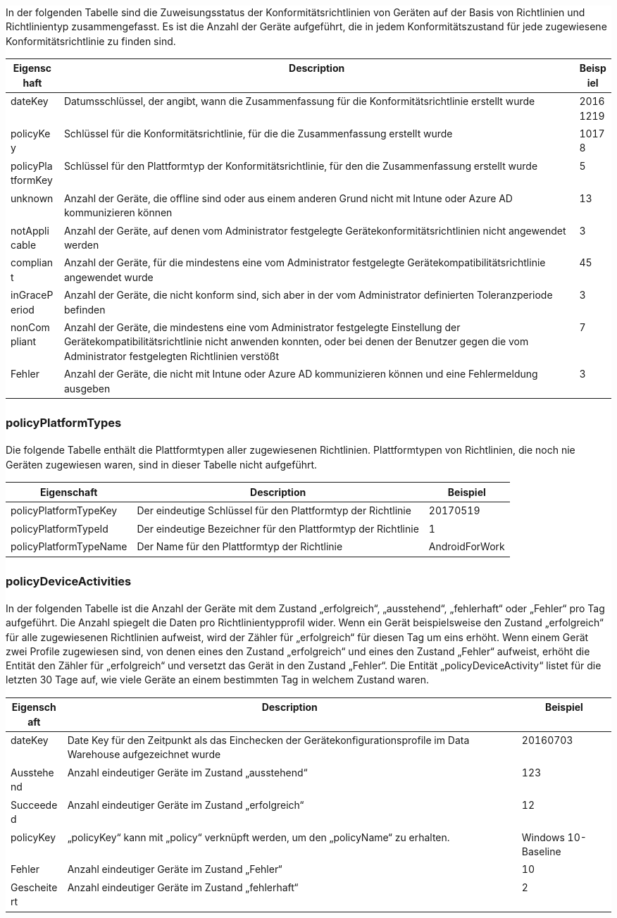 In der folgenden Tabelle sind die Zuweisungsstatus der Konformitätsrichtlinien von Geräten auf der Basis von Richtlinien und Richtlinientyp zusammengefasst. Es ist die Anzahl der Geräte aufgeführt, die in jedem Konformitätszustand für jede zugewiesene Konformitätsrichtlinie zu finden sind.



|Eigenschaft  |Description  |Beispiel  |
|---------|---------|---------|
|dateKey  |Datumsschlüssel, der angibt, wann die Zusammenfassung für die Konformitätsrichtlinie erstellt wurde|20161219|
|policyKey     |Schlüssel für die Konformitätsrichtlinie, für die die Zusammenfassung erstellt wurde |10178 |
|policyPlatformKey      |Schlüssel für den Plattformtyp der Konformitätsrichtlinie, für den die Zusammenfassung erstellt wurde|5|
|unknown     |Anzahl der Geräte, die offline sind oder aus einem anderen Grund nicht mit Intune oder Azure AD kommunizieren können|13|
|notApplicable     |Anzahl der Geräte, auf denen vom Administrator festgelegte Gerätekonformitätsrichtlinien nicht angewendet werden|3|
|compliant      |Anzahl der Geräte, für die mindestens eine vom Administrator festgelegte Gerätekompatibilitätsrichtlinie angewendet wurde |45|
|inGracePeriod      |Anzahl der Geräte, die nicht konform sind, sich aber in der vom Administrator definierten Toleranzperiode befinden |3|
|nonCompliant      |Anzahl der Geräte, die mindestens eine vom Administrator festgelegte Einstellung der Gerätekompatibilitätsrichtlinie nicht anwenden konnten, oder bei denen der Benutzer gegen die vom Administrator festgelegten Richtlinien verstößt|7|
|Fehler      |Anzahl der Geräte, die nicht mit Intune oder Azure AD kommunizieren können und eine Fehlermeldung ausgeben |3|

### <a name="policyplatformtypes"></a>policyPlatformTypes

Die folgende Tabelle enthält die Plattformtypen aller zugewiesenen Richtlinien. Plattformtypen von Richtlinien, die noch nie Geräten zugewiesen waren, sind in dieser Tabelle nicht aufgeführt.


|Eigenschaft  |Description  |Beispiel  |
|---------|---------|---------|
|policyPlatformTypeKey      |Der eindeutige Schlüssel für den Plattformtyp der Richtlinie |20170519 |
|policyPlatformTypeId      |Der eindeutige Bezeichner für den Plattformtyp der Richtlinie|1|
|policyPlatformTypeName      |Der Name für den Plattformtyp der Richtlinie|AndroidForWork |

### <a name="policydeviceactivities"></a>policyDeviceActivities

In der folgenden Tabelle ist die Anzahl der Geräte mit dem Zustand „erfolgreich“, „ausstehend“, „fehlerhaft“ oder „Fehler“ pro Tag aufgeführt. Die Anzahl spiegelt die Daten pro Richtlinientypprofil wider. Wenn ein Gerät beispielsweise den Zustand „erfolgreich“ für alle zugewiesenen Richtlinien aufweist, wird der Zähler für „erfolgreich“ für diesen Tag um eins erhöht. Wenn einem Gerät zwei Profile zugewiesen sind, von denen eines den Zustand „erfolgreich“ und eines den Zustand „Fehler“ aufweist, erhöht die Entität den Zähler für „erfolgreich“ und versetzt das Gerät in den Zustand „Fehler“. Die Entität „policyDeviceActivity“ listet für die letzten 30 Tage auf, wie viele Geräte an einem bestimmten Tag in welchem Zustand waren.

|Eigenschaft  |Description  |Beispiel  |
|---------|---------|---------|
|dateKey|Date Key für den Zeitpunkt als das Einchecken der Gerätekonfigurationsprofile im Data Warehouse aufgezeichnet wurde|20160703|
|Ausstehend|Anzahl eindeutiger Geräte im Zustand „ausstehend“|123|
|Succeeded|Anzahl eindeutiger Geräte im Zustand „erfolgreich“|12|
|policyKey|„policyKey“ kann mit „policy“ verknüpft werden, um den „policyName“ zu erhalten.|Windows 10-Baseline|
|Fehler|Anzahl eindeutiger Geräte im Zustand „Fehler“|10|
|Gescheitert|Anzahl eindeutiger Geräte im Zustand „fehlerhaft“|2|
